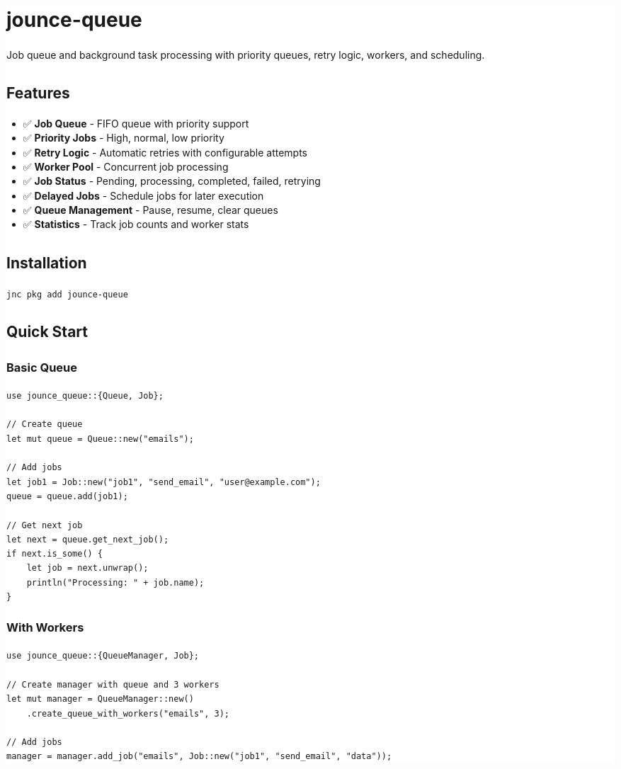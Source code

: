 # jounce-queue

Job queue and background task processing with priority queues, retry logic, workers, and scheduling.

## Features

- ✅ **Job Queue** - FIFO queue with priority support
- ✅ **Priority Jobs** - High, normal, low priority
- ✅ **Retry Logic** - Automatic retries with configurable attempts
- ✅ **Worker Pool** - Concurrent job processing
- ✅ **Job Status** - Pending, processing, completed, failed, retrying
- ✅ **Delayed Jobs** - Schedule jobs for later execution
- ✅ **Queue Management** - Pause, resume, clear queues
- ✅ **Statistics** - Track job counts and worker stats

## Installation

```bash
jnc pkg add jounce-queue
```

## Quick Start

### Basic Queue

```jounce
use jounce_queue::{Queue, Job};

// Create queue
let mut queue = Queue::new("emails");

// Add jobs
let job1 = Job::new("job1", "send_email", "user@example.com");
queue = queue.add(job1);

// Get next job
let next = queue.get_next_job();
if next.is_some() {
    let job = next.unwrap();
    println("Processing: " + job.name);
}
```

### With Workers

```jounce
use jounce_queue::{QueueManager, Job};

// Create manager with queue and 3 workers
let mut manager = QueueManager::new()
    .create_queue_with_workers("emails", 3);

// Add jobs
manager = manager.add_job("emails", Job::new("job1", "send_email", "data"));
```
